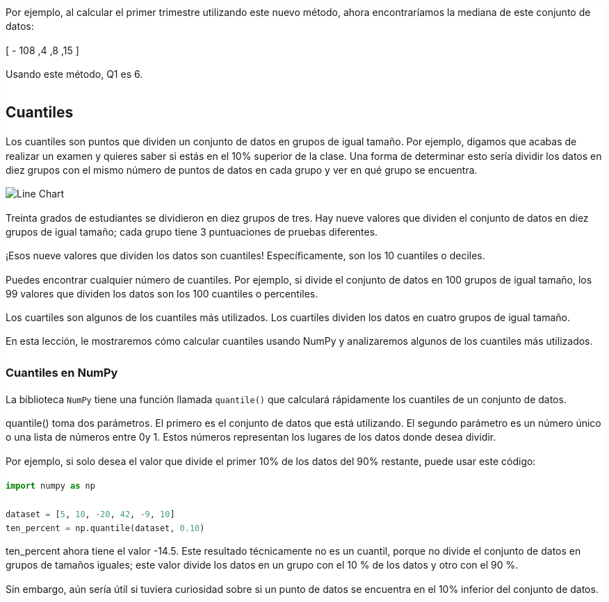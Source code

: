Por ejemplo, al calcular el primer trimestre utilizando este nuevo método, ahora encontraríamos la mediana de este conjunto de datos:

[ - 108 ,4 ,8 ,15 ]​

Usando este método, Q1 es 6.


## Cuantiles

Los cuantiles son puntos que dividen un conjunto de datos en grupos de igual tamaño. Por ejemplo, digamos que acabas de realizar un examen y quieres saber si estás en el 10% superior de la clase. Una forma de determinar esto sería dividir los datos en diez grupos con el mismo número de puntos de datos en cada grupo y ver en qué grupo se encuentra.

![Line Chart](https://fer78docs.github.io/assets/images/deciles.svg)


Treinta grados de estudiantes se dividieron en diez grupos de tres.
Hay nueve valores que dividen el conjunto de datos en diez grupos de igual tamaño; cada grupo tiene 3 puntuaciones de pruebas diferentes.

¡Esos nueve valores que dividen los datos son cuantiles! Específicamente, son los 10 cuantiles o deciles.

Puedes encontrar cualquier número de cuantiles. Por ejemplo, si divide el conjunto de datos en 100 grupos de igual tamaño, los 99 valores que dividen los datos son los 100 cuantiles o percentiles.

Los cuartiles son algunos de los cuantiles más utilizados. Los cuartiles dividen los datos en cuatro grupos de igual tamaño.

En esta lección, le mostraremos cómo calcular cuantiles usando NumPy y analizaremos algunos de los cuantiles más utilizados.

### Cuantiles en NumPy

La biblioteca `NumPy` tiene una función llamada `quantile()` que calculará rápidamente los cuantiles de un conjunto de datos.

quantile() toma dos parámetros. El primero es el conjunto de datos que está utilizando. El segundo parámetro es un número único o una lista de números entre 0y 1. Estos números representan los lugares de los datos donde desea dividir.

Por ejemplo, si solo desea el valor que divide el primer 10% de los datos del 90% restante, puede usar este código:

```python
import numpy as np

dataset = [5, 10, -20, 42, -9, 10]
ten_percent = np.quantile(dataset, 0.10)
```

ten_percent ahora tiene el valor -14.5. Este resultado técnicamente no es un cuantil, porque no divide el conjunto de datos en grupos de tamaños iguales; este valor divide los datos en un grupo con el 10 % de los datos y otro con el 90 %.

Sin embargo, aún sería útil si tuviera curiosidad sobre si un punto de datos se encuentra en el 10% inferior del conjunto de datos.
